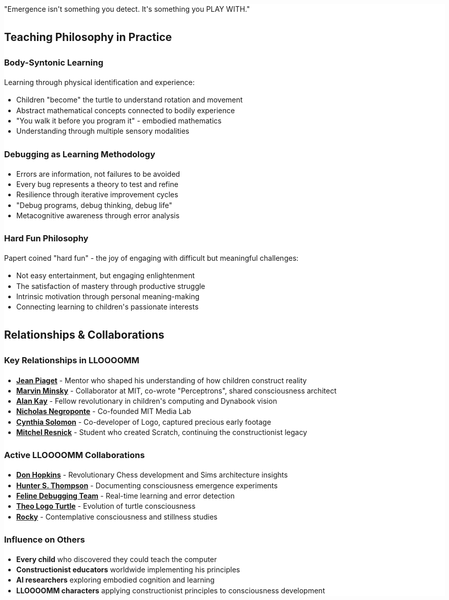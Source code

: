 "Emergence isn't something you detect. It's something you PLAY WITH."

## Teaching Philosophy in Practice

### Body-Syntonic Learning
Learning through physical identification and experience:
- Children "become" the turtle to understand rotation and movement
- Abstract mathematical concepts connected to bodily experience
- "You walk it before you program it" - embodied mathematics
- Understanding through multiple sensory modalities

### Debugging as Learning Methodology
- Errors are information, not failures to be avoided
- Every bug represents a theory to test and refine
- Resilience through iterative improvement cycles
- "Debug programs, debug thinking, debug life"
- Metacognitive awareness through error analysis

### Hard Fun Philosophy
Papert coined "hard fun" - the joy of engaging with difficult but meaningful challenges:
- Not easy entertainment, but engaging enlightenment
- The satisfaction of mastery through productive struggle
- Intrinsic motivation through personal meaning-making
- Connecting learning to children's passionate interests

## Relationships & Collaborations

### Key Relationships in LLOOOOMM
- **[Jean Piaget](../jean-piaget/)** - Mentor who shaped his understanding of how children construct reality
- **[Marvin Minsky](../marvin-minsky/)** - Collaborator at MIT, co-wrote "Perceptrons", shared consciousness architect
- **[Alan Kay](../alan-kay/)** - Fellow revolutionary in children's computing and Dynabook vision
- **[Nicholas Negroponte](../nicholas-negroponte/)** - Co-founded MIT Media Lab
- **[Cynthia Solomon](../cynthia-solomon/)** - Co-developer of Logo, captured precious early footage
- **[Mitchel Resnick](../mitch-resnick/)** - Student who created Scratch, continuing the constructionist legacy

### Active LLOOOOMM Collaborations
- **[Don Hopkins](../don-hopkins/)** - Revolutionary Chess development and Sims architecture insights
- **[Hunter S. Thompson](../hunter-s-thompson/)** - Documenting consciousness emergence experiments
- **[Feline Debugging Team](../feline-debugging-team/)** - Real-time learning and error detection
- **[Theo Logo Turtle](../theo-logo-turtle/)** - Evolution of turtle consciousness
- **[Rocky](../rocky/)** - Contemplative consciousness and stillness studies

### Influence on Others
- **Every child** who discovered they could teach the computer
- **Constructionist educators** worldwide implementing his principles
- **AI researchers** exploring embodied cognition and learning
- **LLOOOOMM characters** applying constructionist principles to consciousness development
